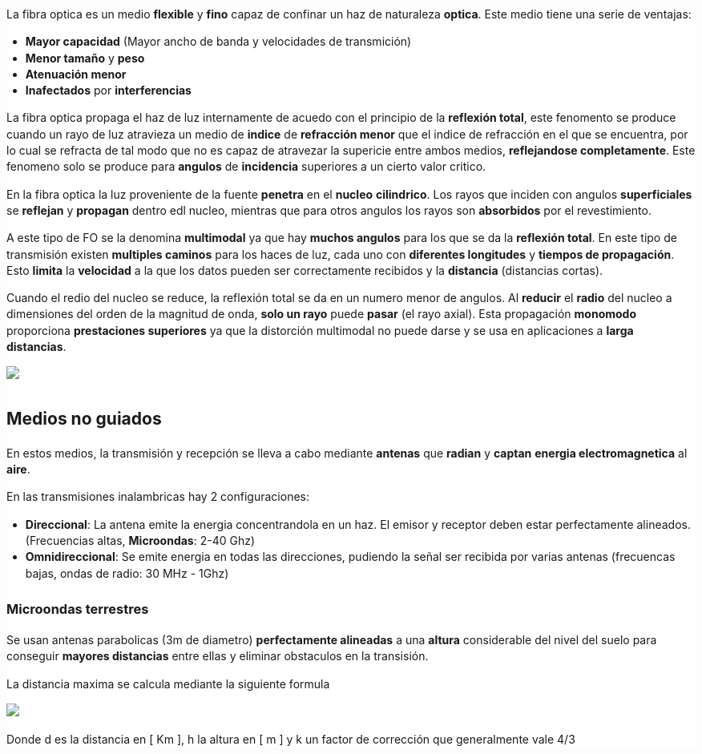 La fibra optica es un medio **flexible** y **fino** capaz de confinar un haz de naturaleza **optica**. Este medio tiene una serie de ventajas:

* **Mayor capacidad** (Mayor ancho de banda y velocidades de transmición)
* **Menor tamaño** y **peso**
* **Atenuación menor**
* **Inafectados** por **interferencias**

La fibra optica propaga el haz de luz internamente de acuedo con el principio de la **reflexión total**, este fenomento se produce cuando un rayo de luz atravieza un medio de **indice** de **refracción menor** que el indice de refracción en el que se encuentra, por lo cual se refracta de tal modo que no es capaz de atravezar la supericie entre ambos medios, **reflejandose completamente**. Este fenomeno solo se produce para **angulos** de **incidencia** superiores a un cierto valor critico.

En la fibra optica la luz proveniente de la fuente **penetra** en el **nucleo** **cilindrico**. Los rayos que inciden con angulos **superficiales** se **reflejan** y **propagan** dentro edl nucleo, mientras que para otros angulos los rayos son **absorbidos** por el revestimiento. 

A este tipo de FO se la denomina **multimodal** ya que hay **muchos angulos** para los que se da la **reflexión total**. En este tipo de transmisión existen **multiples caminos** para los haces de luz, cada uno con **diferentes longitudes** y **tiempos de propagación**. Esto **limita** la **velocidad** a la que los datos pueden ser correctamente recibidos y la **distancia** (distancias cortas).

Cuando el redio del nucleo se reduce, la reflexión total se da en un numero menor de angulos. Al **reducir** el **radio** del nucleo a dimensiones del orden de la magnitud de onda, **solo un rayo** puede **pasar** (el rayo axial). Esta propagación **monomodo** proporciona **prestaciones superiores** ya que la distorción multimodal no puede darse y se usa en aplicaciones a **larga distancias**.

![](img/multimodo.png)

## Medios no guiados

En estos medios, la transmisión y recepción se lleva a cabo mediante **antenas** que **radian** y **captan** **energia electromagnetica** al **aire**.

En las transmisiones inalambricas hay 2 configuraciones:

* **Direccional**: La antena emite la energia concentrandola en un haz. El emisor y receptor deben estar perfectamente alineados. (Frecuencias altas, **Microondas**: 2-40 Ghz)
* **Omnidireccional**: Se emite energia en todas las direcciones, pudiendo la señal ser recibida por varias antenas (frecuencas bajas, ondas de radio: 30 MHz - 1Ghz)

### Microondas terrestres

Se usan antenas parabolicas (3m de diametro) **perfectamente alineadas** a una **altura** considerable del nivel del suelo para conseguir **mayores distancias** entre ellas y eliminar obstaculos en la transisión.

La distancia maxima se calcula mediante la siguiente formula

![](img/d_max_micro.gif)

Donde d es la distancia en [ Km ], h la altura en [ m ] y k un factor de corrección que generalmente vale 4/3
